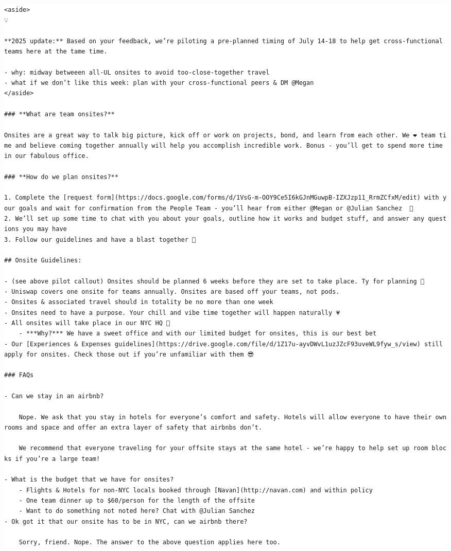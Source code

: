     <aside>
    💡
    
    **2025 update:** Based on your feedback, we’re piloting a pre-planned timing of July 14-18 to help get cross-functional teams here at the tame time. 
    
    - why: midway betweeen all-UL onsites to avoid too-close-together travel
    - what if we don’t like this week: plan with your cross-functional peers & DM @Megan
    </aside>
    
    ### **What are team onsites?**
    
    Onsites are a great way to talk big picture, kick off or work on projects, bond, and learn from each other. We ❤️ team time and believe coming together annually will help you accomplish incredible work. Bonus - you’ll get to spend more time in our fabulous office.
    
    ### **How do we plan onsites?**
    
    1. Complete the [request form](https://docs.google.com/forms/d/1VsG-m-OOY9Ce5I6kGJnMGuwpB-IZXJzp11_RrmZCfxM/edit) with your goals and wait for confirmation from the People Team - you’ll hear from either @Megan or @Julian Sanchez  👋
    2. We’ll set up some time to chat with you about your goals, outline how it works and budget stuff, and answer any questions you may have 
    3. Follow our guidelines and have a blast together 🎊
    
    ## Onsite Guidelines:
    
    - (see above pilot callout) Onsites should be planned 6 weeks before they are set to take place. Ty for planning 🙏
    - Uniswap covers one onsite for teams annually. Onsites are based off your teams, not pods.
    - Onsites & associated travel should in totality be no more than one week
    - Onsites need to have a purpose. Your chill and vibe time together will happen naturally 💗
    - All onsites will take place in our NYC HQ 🍎
        - ***Why?*** We have a sweet office and with our limited budget for onsites, this is our best bet
    - Our [Experiences & Expenses guidelines](https://drive.google.com/file/d/1Z17u-ayvDWvL1uzJZcF93uveWL9fyw_s/view) still apply for onsites. Check those out if you’re unfamiliar with them 😎
    
    ### FAQs
    
    - Can we stay in an airbnb?
        
        Nope. We ask that you stay in hotels for everyone’s comfort and safety. Hotels will allow everyone to have their own rooms and space and offer an extra layer of safety that airbnbs don’t. 
        
        We recommend that everyone traveling for your offsite stays at the same hotel - we’re happy to help set up room blocks if you’re a large team!
        
    - What is the budget that we have for onsites?
        - Flights & Hotels for non-NYC locals booked through [Navan](http://navan.com) and within policy
        - One team dinner up to $60/person for the length of the offsite
        - Want to do something not noted here? Chat with @Julian Sanchez
    - Ok got it that our onsite has to be in NYC, can we airbnb there?
        
        Sorry, friend. Nope. The answer to the above question applies here too.
        